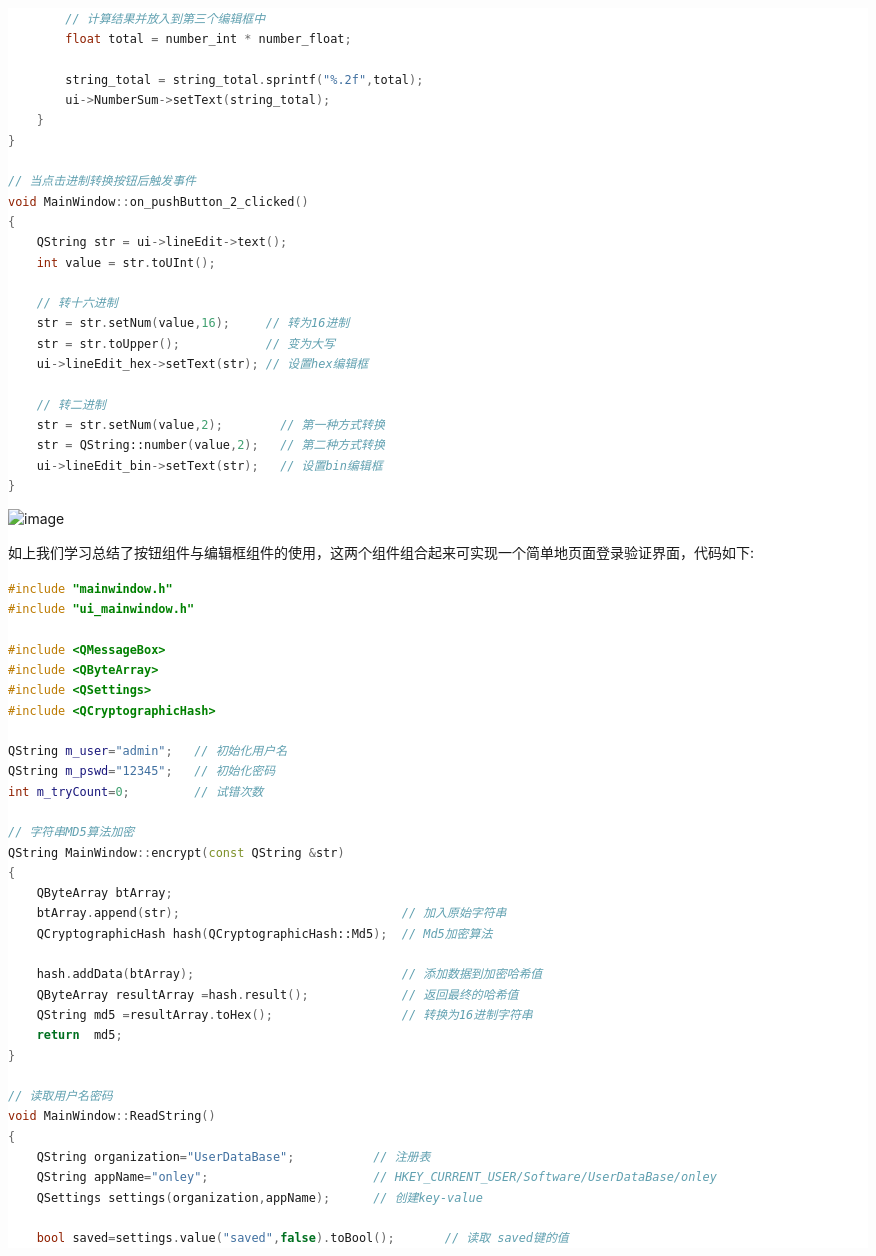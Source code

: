 ```CPP
        // 计算结果并放入到第三个编辑框中
        float total = number_int * number_float;

        string_total = string_total.sprintf("%.2f",total);
        ui->NumberSum->setText(string_total);
    }
}

// 当点击进制转换按钮后触发事件
void MainWindow::on_pushButton_2_clicked()
{
    QString str = ui->lineEdit->text();
    int value = str.toUInt();

    // 转十六进制
    str = str.setNum(value,16);     // 转为16进制
    str = str.toUpper();            // 变为大写
    ui->lineEdit_hex->setText(str); // 设置hex编辑框

    // 转二进制
    str = str.setNum(value,2);        // 第一种方式转换
    str = QString::number(value,2);   // 第二种方式转换
    ui->lineEdit_bin->setText(str);   // 设置bin编辑框
}
```

![image](https://user-images.githubusercontent.com/52789403/188528233-768a2d71-b7aa-41b2-a4a1-a82e74739749.png)


如上我们学习总结了按钮组件与编辑框组件的使用，这两个组件组合起来可实现一个简单地页面登录验证界面，代码如下:
```CPP
#include "mainwindow.h"
#include "ui_mainwindow.h"

#include <QMessageBox>
#include <QByteArray>
#include <QSettings>
#include <QCryptographicHash>

QString m_user="admin";   // 初始化用户名
QString m_pswd="12345";   // 初始化密码
int m_tryCount=0;         // 试错次数

// 字符串MD5算法加密
QString MainWindow::encrypt(const QString &str)
{
    QByteArray btArray;
    btArray.append(str);                               // 加入原始字符串
    QCryptographicHash hash(QCryptographicHash::Md5);  // Md5加密算法

    hash.addData(btArray);                             // 添加数据到加密哈希值
    QByteArray resultArray =hash.result();             // 返回最终的哈希值
    QString md5 =resultArray.toHex();                  // 转换为16进制字符串
    return  md5;
}

// 读取用户名密码
void MainWindow::ReadString()
{
    QString organization="UserDataBase";           // 注册表
    QString appName="onley";                       // HKEY_CURRENT_USER/Software/UserDataBase/onley
    QSettings settings(organization,appName);      // 创建key-value

    bool saved=settings.value("saved",false).toBool();       // 读取 saved键的值
```